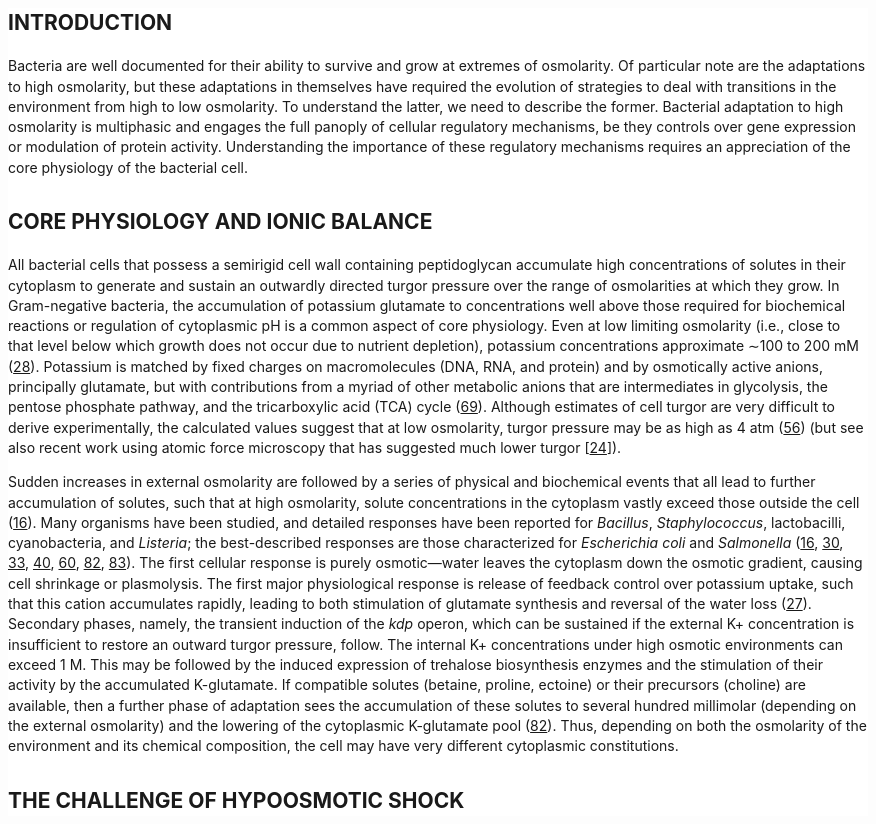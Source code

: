 ## INTRODUCTION

Bacteria are well documented for their ability to survive and grow at extremes of osmolarity. Of particular note are the adaptations to high osmolarity, but these adaptations in themselves have required the evolution of strategies to deal with transitions in the environment from high to low osmolarity. To understand the latter, we need to describe the former. Bacterial adaptation to high osmolarity is multiphasic and engages the full panoply of cellular regulatory mechanisms, be they controls over gene expression or modulation of protein activity. Understanding the importance of these regulatory mechanisms requires an appreciation of the core physiology of the bacterial cell.

## CORE PHYSIOLOGY AND IONIC BALANCE

All bacterial cells that possess a semirigid cell wall containing peptidoglycan accumulate high concentrations of solutes in their cytoplasm to generate and sustain an outwardly directed turgor pressure over the range of osmolarities at which they grow. In Gram-negative bacteria, the accumulation of potassium glutamate to concentrations well above those required for biochemical reactions or regulation of cytoplasmic pH is a common aspect of core physiology. Even at low limiting osmolarity (i.e., close to that level below which growth does not occur due to nutrient depletion), potassium concentrations approximate ∼100 to 200 mM ([28](#B28)). Potassium is matched by fixed charges on macromolecules (DNA, RNA, and protein) and by osmotically active anions, principally glutamate, but with contributions from a myriad of other metabolic anions that are intermediates in glycolysis, the pentose phosphate pathway, and the tricarboxylic acid (TCA) cycle ([69](#B69)). Although estimates of cell turgor are very difficult to derive experimentally, the calculated values suggest that at low osmolarity, turgor pressure may be as high as 4 atm ([56](#B56)) (but see also recent work using atomic force microscopy that has suggested much lower turgor [[24](#B24)]).

Sudden increases in external osmolarity are followed by a series of physical and biochemical events that all lead to further accumulation of solutes, such that at high osmolarity, solute concentrations in the cytoplasm vastly exceed those outside the cell ([16](#B16)). Many organisms have been studied, and detailed responses have been reported for *Bacillus*, *Staphylococcus*, lactobacilli, cyanobacteria, and *Listeria*; the best-described responses are those characterized for *Escherichia coli* and *Salmonella* ([16](#B16), [30](#B30), [33](#B33), [40](#B40), [60](#B60), [82](#B82), [83](#B83)). The first cellular response is purely osmotic—water leaves the cytoplasm down the osmotic gradient, causing cell shrinkage or plasmolysis. The first major physiological response is release of feedback control over potassium uptake, such that this cation accumulates rapidly, leading to both stimulation of glutamate synthesis and reversal of the water loss ([27](#B27)). Secondary phases, namely, the transient induction of the *kdp* operon, which can be sustained if the external K+ concentration is insufficient to restore an outward turgor pressure, follow. The internal K+ concentrations under high osmotic environments can exceed 1 M. This may be followed by the induced expression of trehalose biosynthesis enzymes and the stimulation of their activity by the accumulated K-glutamate. If compatible solutes (betaine, proline, ectoine) or their precursors (choline) are available, then a further phase of adaptation sees the accumulation of these solutes to several hundred millimolar (depending on the external osmolarity) and the lowering of the cytoplasmic K-glutamate pool ([82](#B82)). Thus, depending on both the osmolarity of the environment and its chemical composition, the cell may have very different cytoplasmic constitutions.

## THE CHALLENGE OF HYPOOSMOTIC SHOCK
